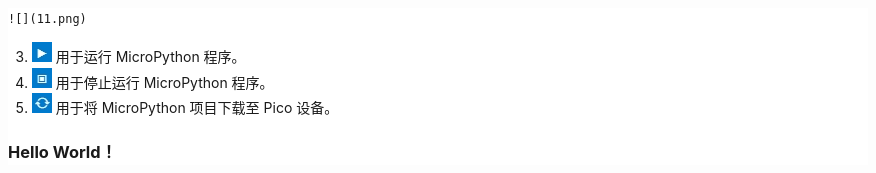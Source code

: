     ![](11.png)
3. ![](8.png) 用于运行 MicroPython 程序。
4. ![](9.png) 用于停止运行 MicroPython 程序。
5. ![](18.png) 用于将 MicroPython 项目下载至 Pico 设备。

### Hello World！
